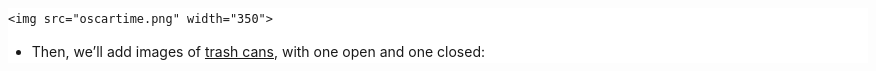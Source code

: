     <img src="oscartime.png" width="350">

* Then, we’ll add images of [trash cans](https://scratch.mit.edu/projects/565100517), with one open and one closed:
